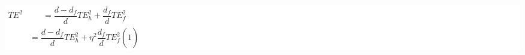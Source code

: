 <span class="katex--display"><span class="katex-display"><span class="katex"><span class="katex-mathml"><math><semantics><mrow><mtable><mtr><mtd><mstyle scriptlevel="0" displaystyle="true"><mrow><msup><mrow><mi mathvariant="bold">T</mi><mi mathvariant="bold">E</mi></mrow><mn>2</mn></msup></mrow></mstyle></mtd><mtd><mstyle scriptlevel="0" displaystyle="true"><mrow><mrow></mrow><mo>=</mo><mfrac><mrow><mi>d</mi><mo>−</mo><msub><mi>d</mi><mi>f</mi></msub></mrow><mrow><mi>d</mi></mrow></mfrac><msubsup><mrow><mi mathvariant="bold">T</mi><mi mathvariant="bold">E</mi></mrow><mi>h</mi><mn>2</mn></msubsup><mo>+</mo><mfrac><mrow><msub><mi>d</mi><mi>f</mi></msub></mrow><mrow><mi>d</mi></mrow></mfrac><msubsup><mrow><mi mathvariant="bold">T</mi><mi mathvariant="bold">E</mi></mrow><mi>f</mi><mn>2</mn></msubsup></mrow></mstyle></mtd></mtr><mtr><mtd><mstyle scriptlevel="0" displaystyle="true"><mrow></mrow></mstyle></mtd><mtd><mstyle scriptlevel="0" displaystyle="true"><mrow><mrow></mrow><mo>=</mo><mfrac><mrow><mi>d</mi><mo>−</mo><msub><mi>d</mi><mi>f</mi></msub></mrow><mrow><mi>d</mi></mrow></mfrac><msubsup><mrow><mi mathvariant="bold">T</mi><mi mathvariant="bold">E</mi></mrow><mi>h</mi><mn>2</mn></msubsup><mo>+</mo><msup><mi>η</mi><mn>2</mn></msup><mfrac><mrow><msub><mi>d</mi><mi>f</mi></msub></mrow><mrow><mi>d</mi></mrow></mfrac><msubsup><mrow><mi mathvariant="bold">T</mi><mi mathvariant="bold">E</mi></mrow><mi>f</mi><mn>2</mn></msubsup><mo>(</mo><mn>1</mn><mo>)</mo></mrow></mstyle></mtd></mtr></mtable></mrow><annotation encoding="application/x-tex">
\begin{aligned}
\mathbf{TE}^2 
&amp;= \frac{d-d_f}{d} \mathbf{TE}_h^2 + \frac{d_f}{d} \mathbf{TE}_f^2 \\
&amp;= \frac{d-d_f}{d} \mathbf{TE}_h^2 + \eta^2 \frac{d_f}{d} \mathbf{TE}_f^2(1)
\end{aligned}